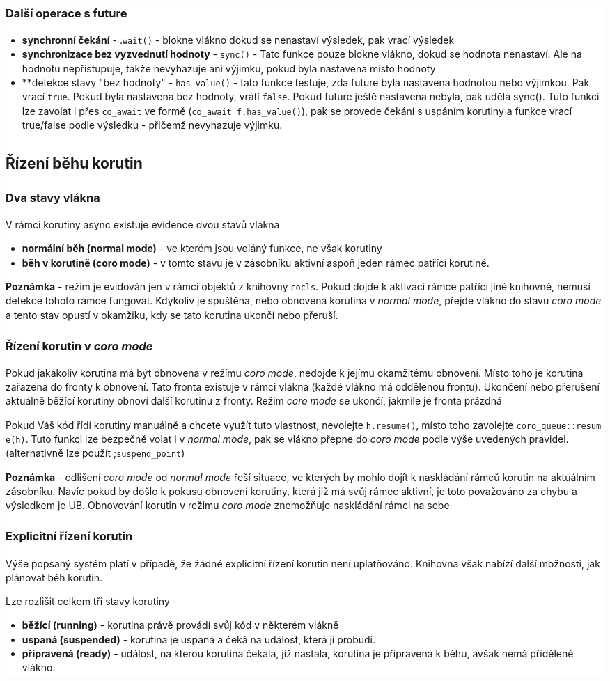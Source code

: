 


### Další operace s future<T>

* **synchronní čekání** - .`wait()` - blokne vlákno dokud se nenastaví výsledek, pak vrací výsledek
* **synchronizace bez vyzvednutí hodnoty** - `sync()` - Tato funkce pouze blokne vlákno, dokud se hodnota nenastaví. Ale na hodnotu nepřistupuje, takže nevyhazuje ani výjimku, pokud byla nastavena místo hodnoty
* **detekce stavy "bez hodnoty" - `has_value()` - tato funkce testuje, zda future byla nastavena hodnotou nebo výjimkou. Pak vrací `true`. Pokud byla nastavena bez hodnoty, vrátí `false`. Pokud future ještě nastavena nebyla, pak udělá sync(). Tuto funkci lze zavolat i přes `co_await` ve formě (`co_await f.has_value()`), pak se provede čekání s uspáním korutiny a funkce vrací true/false podle výsledku - přičemž nevyhazuje výjimku.



## Řízení běhu korutin

### Dva stavy vlákna

V rámci korutiny async<T> existuje evidence dvou stavů vlákna
* **normální běh (normal mode)** - ve kterém jsou voláný funkce, ne však korutiny
* **běh v korutině (coro mode)** - v tomto stavu je v zásobníku aktivní aspoň jeden rámec patřící korutině.

**Poznámka** - režim je evidován jen v rámci objektů z knihovny `cocls`. Pokud dojde k aktivaci rámce patřící jiné knihovně, nemusí detekce tohoto rámce fungovat. Kdykoliv je spuštěna, nebo obnovena korutina v *normal mode*, přejde vlákno do stavu *coro mode* a tento stav opustí v okamžiku, kdy se tato korutina ukončí nebo přeruší.

### Řízení korutin v *coro mode*

Pokud jakákoliv korutina má být obnovena v režímu *coro mode*, nedojde k jejímu okamžitému obnovení. Místo toho je korutina zařazena do fronty k obnovení. Tato fronta existuje v rámci vlákna (každé vlákno má oddělenou frontu). Ukončení nebo přerušení aktuálně běžící korutiny obnoví další korutinu z fronty. Režim *coro mode* se ukončí, jakmile je fronta prázdná

Pokud Váš kód řídí korutiny manuálně a chcete využít tuto vlastnost, nevolejte `h.resume()`, místo toho zavolejte `coro_queue::resume(h)`. Tuto funkci lze bezpečně volat i v *normal mode*, pak se vlákno přepne do *coro mode* podle výše uvedených pravidel. (alternativně lze použít ;`suspend_point`)

**Poznámka** - odlišení *coro mode* od *normal mode* řeší situace, ve kterých by mohlo dojít k naskládání rámců korutin na aktuálním zásobníku. Navíc pokud by došlo k pokusu obnovení korutiny, která již má svůj rámec aktivní, je toto považováno za chybu a výsledkem je UB. Obnovování korutin v režimu *coro mode* znemožňuje naskládání rámci na sebe

### Explicitní řízení korutin

Výše popsaný systém platí v případě, že žádné explicitní řízení korutin není uplatňováno. Knihovna však nabízí další možnosti, jak plánovat běh korutin. 

Lze rozlišit celkem tři stavy korutiny

* **běžící (running)** - korutina právě provádí svůj kód v některém vlákně
* **uspaná (suspended)** - korutina je uspaná a čeká na událost, která ji probudí.
* **připravená (ready)** - událost, na kterou korutina čekala, již nastala, korutina je připravená k běhu, avšak nemá přidělené vlákno.

